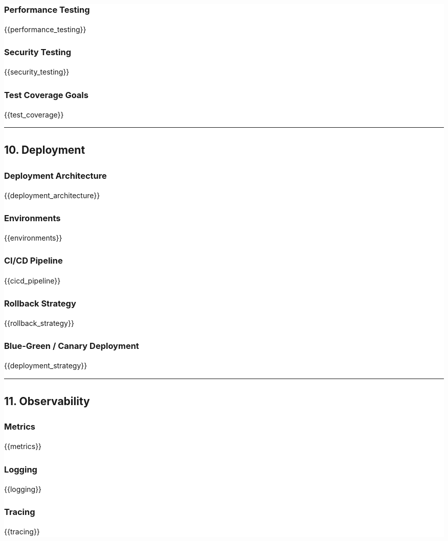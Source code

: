 ### Performance Testing

{{performance_testing}}

### Security Testing

{{security_testing}}

### Test Coverage Goals

{{test_coverage}}

---

## 10. Deployment

### Deployment Architecture

{{deployment_architecture}}

### Environments

{{environments}}

### CI/CD Pipeline

{{cicd_pipeline}}

### Rollback Strategy

{{rollback_strategy}}

### Blue-Green / Canary Deployment

{{deployment_strategy}}

---

## 11. Observability

### Metrics

{{metrics}}

### Logging

{{logging}}

### Tracing

{{tracing}}
